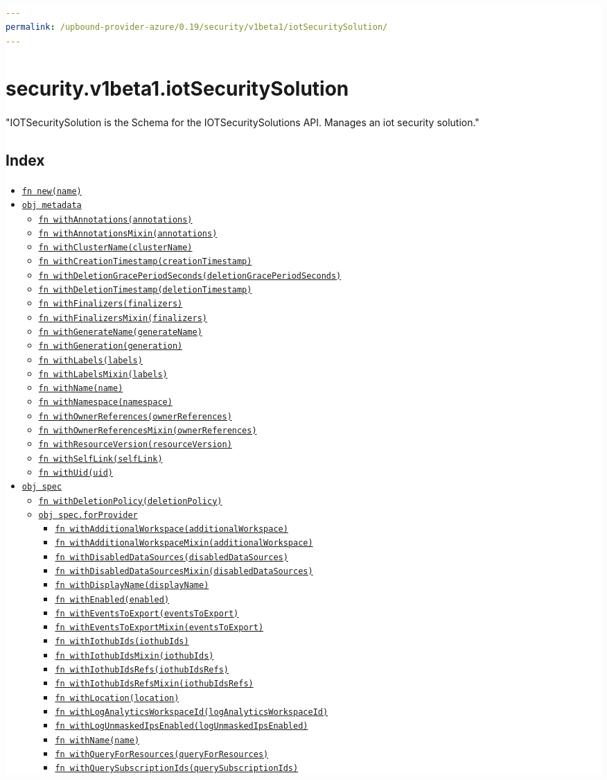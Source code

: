 ```yaml
---
permalink: /upbound-provider-azure/0.19/security/v1beta1/iotSecuritySolution/
---
```


# security.v1beta1.iotSecuritySolution

"IOTSecuritySolution is the Schema for the IOTSecuritySolutions API. Manages an iot security solution."

## Index

* [`fn new(name)`](#fn-new)
* [`obj metadata`](#obj-metadata)
  * [`fn withAnnotations(annotations)`](#fn-metadatawithannotations)
  * [`fn withAnnotationsMixin(annotations)`](#fn-metadatawithannotationsmixin)
  * [`fn withClusterName(clusterName)`](#fn-metadatawithclustername)
  * [`fn withCreationTimestamp(creationTimestamp)`](#fn-metadatawithcreationtimestamp)
  * [`fn withDeletionGracePeriodSeconds(deletionGracePeriodSeconds)`](#fn-metadatawithdeletiongraceperiodseconds)
  * [`fn withDeletionTimestamp(deletionTimestamp)`](#fn-metadatawithdeletiontimestamp)
  * [`fn withFinalizers(finalizers)`](#fn-metadatawithfinalizers)
  * [`fn withFinalizersMixin(finalizers)`](#fn-metadatawithfinalizersmixin)
  * [`fn withGenerateName(generateName)`](#fn-metadatawithgeneratename)
  * [`fn withGeneration(generation)`](#fn-metadatawithgeneration)
  * [`fn withLabels(labels)`](#fn-metadatawithlabels)
  * [`fn withLabelsMixin(labels)`](#fn-metadatawithlabelsmixin)
  * [`fn withName(name)`](#fn-metadatawithname)
  * [`fn withNamespace(namespace)`](#fn-metadatawithnamespace)
  * [`fn withOwnerReferences(ownerReferences)`](#fn-metadatawithownerreferences)
  * [`fn withOwnerReferencesMixin(ownerReferences)`](#fn-metadatawithownerreferencesmixin)
  * [`fn withResourceVersion(resourceVersion)`](#fn-metadatawithresourceversion)
  * [`fn withSelfLink(selfLink)`](#fn-metadatawithselflink)
  * [`fn withUid(uid)`](#fn-metadatawithuid)
* [`obj spec`](#obj-spec)
  * [`fn withDeletionPolicy(deletionPolicy)`](#fn-specwithdeletionpolicy)
  * [`obj spec.forProvider`](#obj-specforprovider)
    * [`fn withAdditionalWorkspace(additionalWorkspace)`](#fn-specforproviderwithadditionalworkspace)
    * [`fn withAdditionalWorkspaceMixin(additionalWorkspace)`](#fn-specforproviderwithadditionalworkspacemixin)
    * [`fn withDisabledDataSources(disabledDataSources)`](#fn-specforproviderwithdisableddatasources)
    * [`fn withDisabledDataSourcesMixin(disabledDataSources)`](#fn-specforproviderwithdisableddatasourcesmixin)
    * [`fn withDisplayName(displayName)`](#fn-specforproviderwithdisplayname)
    * [`fn withEnabled(enabled)`](#fn-specforproviderwithenabled)
    * [`fn withEventsToExport(eventsToExport)`](#fn-specforproviderwitheventstoexport)
    * [`fn withEventsToExportMixin(eventsToExport)`](#fn-specforproviderwitheventstoexportmixin)
    * [`fn withIothubIds(iothubIds)`](#fn-specforproviderwithiothubids)
    * [`fn withIothubIdsMixin(iothubIds)`](#fn-specforproviderwithiothubidsmixin)
    * [`fn withIothubIdsRefs(iothubIdsRefs)`](#fn-specforproviderwithiothubidsrefs)
    * [`fn withIothubIdsRefsMixin(iothubIdsRefs)`](#fn-specforproviderwithiothubidsrefsmixin)
    * [`fn withLocation(location)`](#fn-specforproviderwithlocation)
    * [`fn withLogAnalyticsWorkspaceId(logAnalyticsWorkspaceId)`](#fn-specforproviderwithloganalyticsworkspaceid)
    * [`fn withLogUnmaskedIpsEnabled(logUnmaskedIpsEnabled)`](#fn-specforproviderwithlogunmaskedipsenabled)
    * [`fn withName(name)`](#fn-specforproviderwithname)
    * [`fn withQueryForResources(queryForResources)`](#fn-specforproviderwithqueryforresources)
    * [`fn withQuerySubscriptionIds(querySubscriptionIds)`](#fn-specforproviderwithquerysubscriptionids)